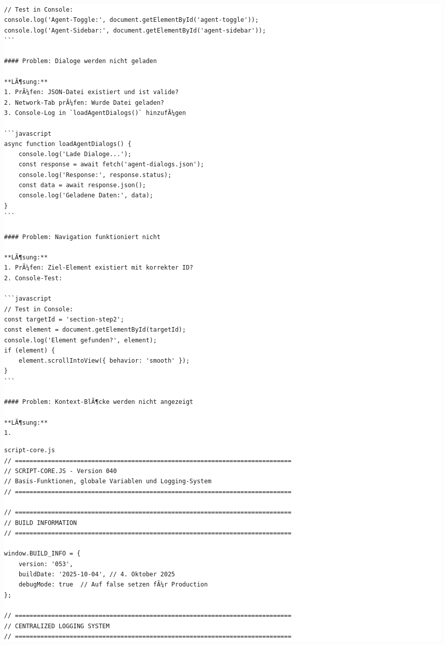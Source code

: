 ````plaintext
// Test in Console:
console.log('Agent-Toggle:', document.getElementById('agent-toggle'));
console.log('Agent-Sidebar:', document.getElementById('agent-sidebar'));
`​`​`

#### Problem: Dialoge werden nicht geladen

**LÃ¶sung:**
1. PrÃ¼fen: JSON-Datei existiert und ist valide?
2. Network-Tab prÃ¼fen: Wurde Datei geladen?
3. Console-Log in `loadAgentDialogs()` hinzufÃ¼gen

`​`​`javascript
async function loadAgentDialogs() {
    console.log('Lade Dialoge...');
    const response = await fetch('agent-dialogs.json');
    console.log('Response:', response.status);
    const data = await response.json();
    console.log('Geladene Daten:', data);
}
`​`​`

#### Problem: Navigation funktioniert nicht

**LÃ¶sung:**
1. PrÃ¼fen: Ziel-Element existiert mit korrekter ID?
2. Console-Test:

`​`​`javascript
// Test in Console:
const targetId = 'section-step2';
const element = document.getElementById(targetId);
console.log('Element gefunden?', element);
if (element) {
    element.scrollIntoView({ behavior: 'smooth' });
}
`​`​`

#### Problem: Kontext-BlÃ¶cke werden nicht angezeigt

**LÃ¶sung:**
1.
````

````plaintext
script-core.js
// ============================================================================
// SCRIPT-CORE.JS - Version 040
// Basis-Funktionen, globale Variablen und Logging-System
// ============================================================================

// ============================================================================
// BUILD INFORMATION
// ============================================================================

window.BUILD_INFO = {
    version: '053',
    buildDate: '2025-10-04', // 4. Oktober 2025
    debugMode: true  // Auf false setzen fÃ¼r Production
};

// ============================================================================
// CENTRALIZED LOGGING SYSTEM
// ============================================================================
````